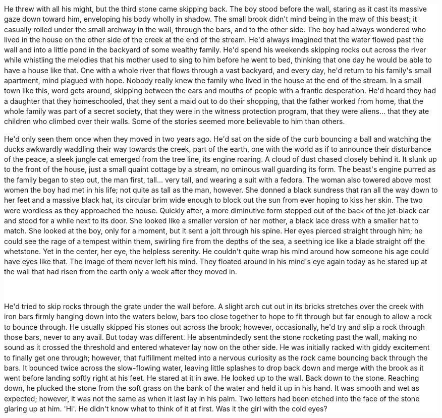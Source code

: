 He threw with all his might, but the third stone came skipping back. The boy stood before the wall, staring as it cast its massive gaze down toward him, enveloping his body wholly in shadow. The small brook didn't mind being in the maw of this beast; it casually rolled under the small archway in the wall, through the bars, and to the other side. The boy had always wondered who lived in the house on the other side of the creek at the end of the stream. He'd always imagined that the water flowed past the wall and into a little pond in the backyard of some wealthy family. He'd spend his weekends skipping rocks out across the river while whistling the melodies that his mother used to sing to him before he went to bed, thinking that one day he would be able to have a house like that. One with a whole river that flows through a vast backyard, and every day, he'd return to his family's small apartment, mind plagued with hope. Nobody really knew the family who lived in the house at the end of the stream. In a small town like this, word gets around, skipping between the ears and mouths of people with a frantic desperation. He'd heard they had a daughter that they homeschooled, that they sent a maid out to do their shopping, that the father worked from home, that the whole family was part of a secret society, that they were in the witness protection program, that they were aliens... that they ate children who climbed over their walls. Some of the stories seemed more believable to him than others.

  
He'd only seen them once when they moved in two years ago. He'd sat on the side of the curb bouncing a ball and watching the ducks awkwardly waddling their way towards the creek, part of the earth, one with the world as if to announce their disturbance of the peace, a sleek jungle cat emerged from the tree line, its engine roaring. A cloud of dust chased closely behind it. It slunk up to the front of the house, just a small quaint cottage by a stream, no ominous wall guarding its form. The beast's engine purred as the family began to step out, the man first, tall… very tall, and wearing a suit with a fedora. The woman also towered above most women the boy had met in his life; not quite as tall as the man, however. She donned a black sundress that ran all the way down to her feet and a massive black hat, its circular brim wide enough to block out the sun from ever hoping to kiss her skin. The two were wordless as they approached the house. Quickly after, a more diminutive form stepped out of the back of the jet-black car and stood for a while next to its door. She looked like a smaller version of her mother, a black lace dress with a smaller hat to match. She looked at the boy, only for a moment, but it sent a jolt through his spine. Her eyes pierced straight through him; he could see the rage of a tempest within them, swirling fire from the depths of the sea, a seething ice like a blade straight off the whetstone. Yet in the center, her eye, the helpless serenity. He couldn't quite wrap his mind around how someone his age could have eyes like that. The image of them never left his mind. They floated around in his mind's eye again today as he stared up at the wall that had risen from the earth only a week after they moved in.

&#x200B;

He'd tried to skip rocks through the grate under the wall before. A slight arch cut out in its bricks stretches over the creek with iron bars firmly hanging down into the waters below, bars too close together to hope to fit through but far enough to allow a rock to bounce through. He usually skipped his stones out across the brook; however, occasionally, he'd try and slip a rock through those bars, never to any avail. But today was different. He absentmindedly sent the stone rocketing past the wall, making no sound as it crossed the threshold and entered whatever lay now on the other side. He was initially racked with giddy excitement to finally get one through; however, that fulfillment melted into a nervous curiosity as the rock came bouncing back through the bars. It bounced twice across the slow-flowing water, leaving little splashes to drop back down and merge with the brook as it went before landing softly right at his feet. He stared at it in awe. He looked up to the wall. Back down to the stone. Reaching down, he plucked the stone from the soft grass on the bank of the water and held it up in his hand. It was smooth and wet as expected; however, it was not the same as when it last lay in his palm. Two letters had been etched into the face of the stone glaring up at him. 'Hi'. He didn't know what to think of it at first. Was it the girl with the cold eyes? 
